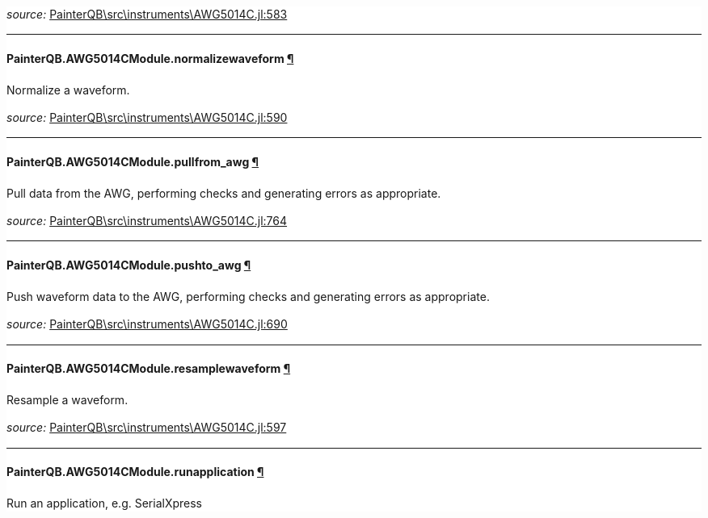 *source:*
[PainterQB\src\instruments\AWG5014C.jl:583](https://github.com/ajkeller34/PainterQB.jl/tree/180ac247894f4bc6fc3d116db9044f49f6fdd84c/src\instruments\AWG5014C.jl#L583)

---

<a id="function__normalizewaveform.1" class="lexicon_definition"></a>
#### PainterQB.AWG5014CModule.normalizewaveform [¶](#function__normalizewaveform.1)
Normalize a waveform.

*source:*
[PainterQB\src\instruments\AWG5014C.jl:590](https://github.com/ajkeller34/PainterQB.jl/tree/180ac247894f4bc6fc3d116db9044f49f6fdd84c/src\instruments\AWG5014C.jl#L590)

---

<a id="function__pullfrom_awg.1" class="lexicon_definition"></a>
#### PainterQB.AWG5014CModule.pullfrom_awg [¶](#function__pullfrom_awg.1)
Pull data from the AWG, performing checks and generating errors as appropriate.

*source:*
[PainterQB\src\instruments\AWG5014C.jl:764](https://github.com/ajkeller34/PainterQB.jl/tree/180ac247894f4bc6fc3d116db9044f49f6fdd84c/src\instruments\AWG5014C.jl#L764)

---

<a id="function__pushto_awg.1" class="lexicon_definition"></a>
#### PainterQB.AWG5014CModule.pushto_awg [¶](#function__pushto_awg.1)
Push waveform data to the AWG, performing checks and generating errors as appropriate.

*source:*
[PainterQB\src\instruments\AWG5014C.jl:690](https://github.com/ajkeller34/PainterQB.jl/tree/180ac247894f4bc6fc3d116db9044f49f6fdd84c/src\instruments\AWG5014C.jl#L690)

---

<a id="function__resamplewaveform.1" class="lexicon_definition"></a>
#### PainterQB.AWG5014CModule.resamplewaveform [¶](#function__resamplewaveform.1)
Resample a waveform.

*source:*
[PainterQB\src\instruments\AWG5014C.jl:597](https://github.com/ajkeller34/PainterQB.jl/tree/180ac247894f4bc6fc3d116db9044f49f6fdd84c/src\instruments\AWG5014C.jl#L597)

---

<a id="function__runapplication.1" class="lexicon_definition"></a>
#### PainterQB.AWG5014CModule.runapplication [¶](#function__runapplication.1)
Run an application, e.g. SerialXpress
